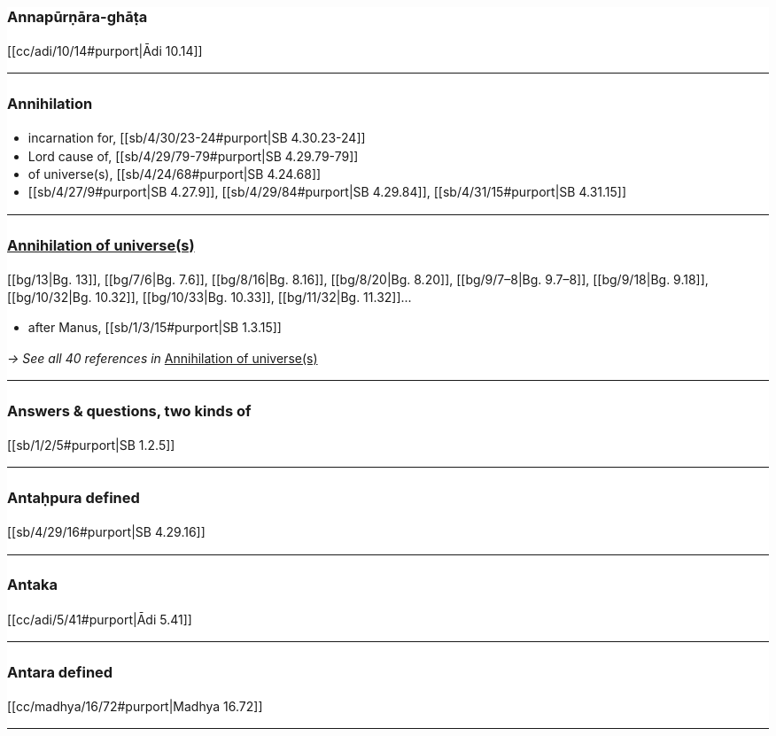 ### Annapūrṇāra-ghāṭa

[[cc/adi/10/14#purport|Ādi 10.14]]


---

### Annihilation

* incarnation for, [[sb/4/30/23-24#purport|SB 4.30.23-24]]
* Lord cause of, [[sb/4/29/79-79#purport|SB 4.29.79-79]]
* of universe(s), [[sb/4/24/68#purport|SB 4.24.68]]
* [[sb/4/27/9#purport|SB 4.27.9]], [[sb/4/29/84#purport|SB 4.29.84]], [[sb/4/31/15#purport|SB 4.31.15]]

---

### [Annihilation of universe(s)](../entries/annihilation-of-universe.md)

[[bg/13|Bg. 13]], [[bg/7/6|Bg. 7.6]], [[bg/8/16|Bg. 8.16]], [[bg/8/20|Bg. 8.20]], [[bg/9/7–8|Bg. 9.7–8]], [[bg/9/18|Bg. 9.18]], [[bg/10/32|Bg. 10.32]], [[bg/10/33|Bg. 10.33]], [[bg/11/32|Bg. 11.32]]...

* after Manus, [[sb/1/3/15#purport|SB 1.3.15]]

*→ See all 40 references in* [Annihilation of universe(s)](../entries/annihilation-of-universe.md)

---

### Answers & questions, two kinds of

[[sb/1/2/5#purport|SB 1.2.5]]


---

### Antaḥpura defined

[[sb/4/29/16#purport|SB 4.29.16]]


---

### Antaka

[[cc/adi/5/41#purport|Ādi 5.41]]


---

### Antara defined

[[cc/madhya/16/72#purport|Madhya 16.72]]


---
